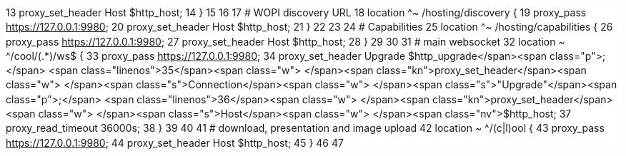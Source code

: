 <span class="linenos">13</span><span class="w">   </span><span class="kn">proxy_set_header</span><span class="w"> </span><span class="s">Host</span><span class="w"> </span><span class="nv">$http_host</span><span class="p">;</span>
<span class="linenos">14</span><span class="w"> </span><span class="p">}</span>
<span class="linenos">15</span>
<span class="linenos">16</span>
<span class="linenos">17</span><span class="w"> </span><span class="c1"># WOPI discovery URL</span>
<span class="linenos">18</span><span class="w"> </span><span class="kn">location</span><span class="w"> </span><span class="s">^~</span><span class="w"> </span><span class="s">/hosting/discovery</span><span class="w"> </span><span class="p">{</span>
<span class="linenos">19</span><span class="w">   </span><span class="kn">proxy_pass</span><span class="w"> </span><span class="s">https://127.0.0.1:9980</span><span class="p">;</span>
<span class="linenos">20</span><span class="w">   </span><span class="kn">proxy_set_header</span><span class="w"> </span><span class="s">Host</span><span class="w"> </span><span class="nv">$http_host</span><span class="p">;</span>
<span class="linenos">21</span><span class="w"> </span><span class="p">}</span>
<span class="linenos">22</span>
<span class="linenos">23</span>
<span class="linenos">24</span><span class="w"> </span><span class="c1"># Capabilities</span>
<span class="linenos">25</span><span class="w"> </span><span class="kn">location</span><span class="w"> </span><span class="s">^~</span><span class="w"> </span><span class="s">/hosting/capabilities</span><span class="w"> </span><span class="p">{</span>
<span class="linenos">26</span><span class="w">   </span><span class="kn">proxy_pass</span><span class="w"> </span><span class="s">https://127.0.0.1:9980</span><span class="p">;</span>
<span class="linenos">27</span><span class="w">   </span><span class="kn">proxy_set_header</span><span class="w"> </span><span class="s">Host</span><span class="w"> </span><span class="nv">$http_host</span><span class="p">;</span>
<span class="linenos">28</span><span class="w"> </span><span class="p">}</span>
<span class="linenos">29</span>
<span class="linenos">30</span>
<span class="linenos">31</span><span class="w"> </span><span class="c1"># main websocket</span>
<span class="linenos">32</span><span class="w"> </span><span class="kn">location</span><span class="w"> </span><span class="p">~</span><span class="w"> </span><span class="sr">^/cool/(.*)/ws$</span><span class="w"> </span><span class="p">{</span>
<span class="linenos">33</span><span class="w">   </span><span class="kn">proxy_pass</span><span class="w"> </span><span class="s">https://127.0.0.1:9980</span><span class="p">;</span>
<span class="linenos">34</span><span class="w">   </span><span class="kn">proxy_set_header</span><span class="w"> </span><span class="s">Upgrade</span><span class="w"> </span><span class="nv">$http_upgrade</span><span class="p">;</span>
<span class="linenos">35</span><span class="w">   </span><span class="kn">proxy_set_header</span><span class="w"> </span><span class="s">Connection</span><span class="w"> </span><span class="s">"Upgrade"</span><span class="p">;</span>
<span class="linenos">36</span><span class="w">   </span><span class="kn">proxy_set_header</span><span class="w"> </span><span class="s">Host</span><span class="w"> </span><span class="nv">$http_host</span><span class="p">;</span>
<span class="linenos">37</span><span class="w">   </span><span class="kn">proxy_read_timeout</span><span class="w"> </span><span class="s">36000s</span><span class="p">;</span>
<span class="linenos">38</span><span class="w"> </span><span class="p">}</span>
<span class="linenos">39</span>
<span class="linenos">40</span>
<span class="linenos">41</span><span class="w"> </span><span class="c1"># download, presentation and image upload</span>
<span class="linenos">42</span><span class="w"> </span><span class="kn">location</span><span class="w"> </span><span class="p">~</span><span class="w"> </span><span class="sr">^/(c|l)ool</span><span class="w"> </span><span class="p">{</span>
<span class="linenos">43</span><span class="w">   </span><span class="kn">proxy_pass</span><span class="w"> </span><span class="s">https://127.0.0.1:9980</span><span class="p">;</span>
<span class="linenos">44</span><span class="w">   </span><span class="kn">proxy_set_header</span><span class="w"> </span><span class="s">Host</span><span class="w"> </span><span class="nv">$http_host</span><span class="p">;</span>
<span class="linenos">45</span><span class="w"> </span><span class="p">}</span>
<span class="linenos">46</span>
<span class="linenos">47</span>